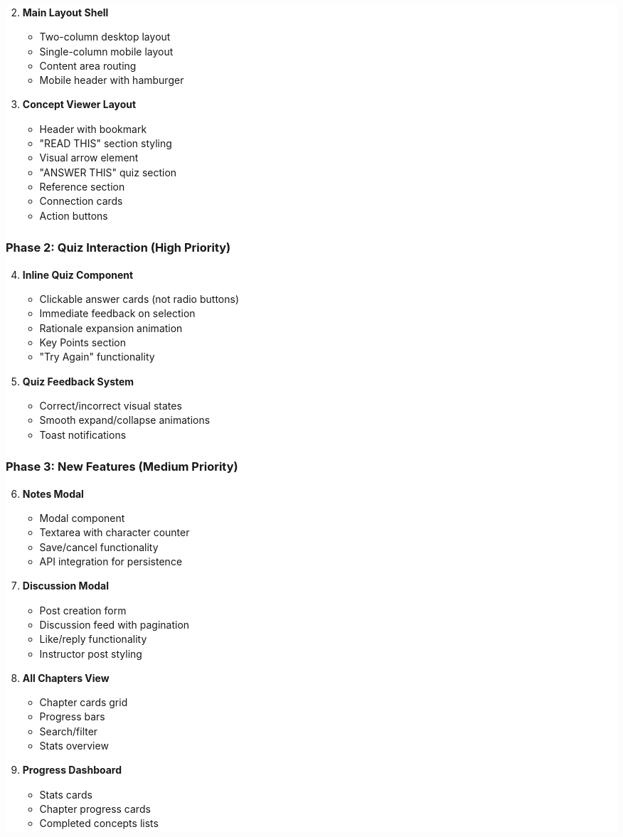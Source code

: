 2. **Main Layout Shell**
   - Two-column desktop layout
   - Single-column mobile layout
   - Content area routing
   - Mobile header with hamburger

3. **Concept Viewer Layout**
   - Header with bookmark
   - "READ THIS" section styling
   - Visual arrow element
   - "ANSWER THIS" quiz section
   - Reference section
   - Connection cards
   - Action buttons

### Phase 2: Quiz Interaction (High Priority)

4. **Inline Quiz Component**
   - Clickable answer cards (not radio buttons)
   - Immediate feedback on selection
   - Rationale expansion animation
   - Key Points section
   - "Try Again" functionality

5. **Quiz Feedback System**
   - Correct/incorrect visual states
   - Smooth expand/collapse animations
   - Toast notifications

### Phase 3: New Features (Medium Priority)

6. **Notes Modal**
   - Modal component
   - Textarea with character counter
   - Save/cancel functionality
   - API integration for persistence

7. **Discussion Modal**
   - Post creation form
   - Discussion feed with pagination
   - Like/reply functionality
   - Instructor post styling

8. **All Chapters View**
   - Chapter cards grid
   - Progress bars
   - Search/filter
   - Stats overview

9. **Progress Dashboard**
   - Stats cards
   - Chapter progress cards
   - Completed concepts lists
